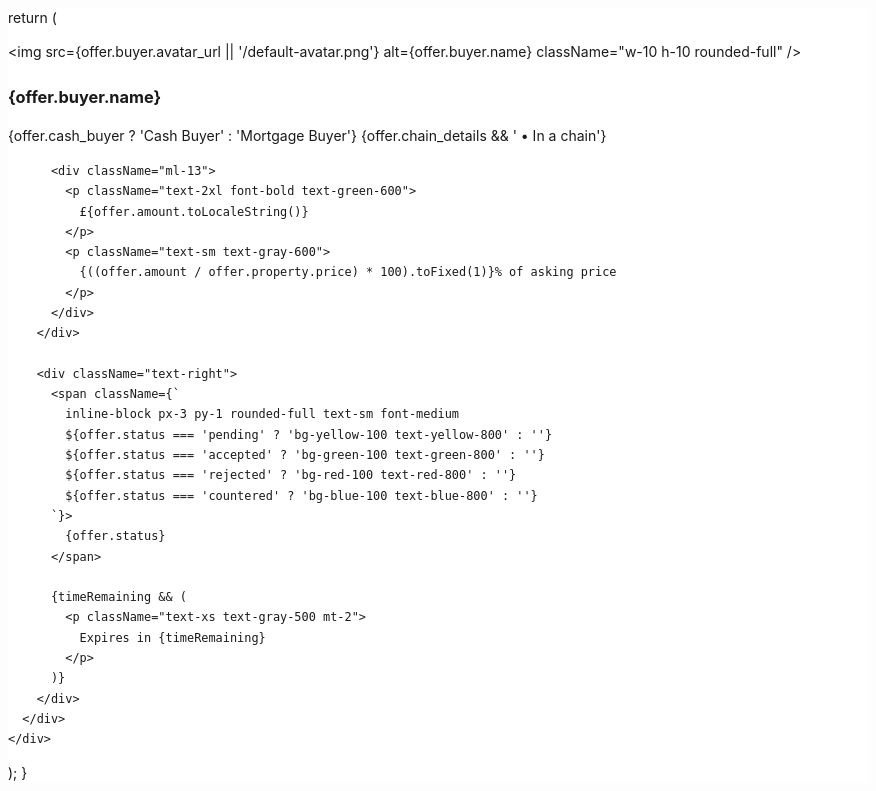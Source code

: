   return (
    <div 
      onClick={onSelect}
      className="p-6 hover:bg-gray-50 cursor-pointer transition"
    >
      <div className="flex justify-between items-start">
        <div className="flex-1">
          <div className="flex items-center gap-3 mb-2">
            <img
              src={offer.buyer.avatar_url || '/default-avatar.png'}
              alt={offer.buyer.name}
              className="w-10 h-10 rounded-full"
            />
            <div>
              <h3 className="font-semibold">{offer.buyer.name}</h3>
              <p className="text-sm text-gray-600">
                {offer.cash_buyer ? 'Cash Buyer' : 'Mortgage Buyer'}
                {offer.chain_details && ' • In a chain'}
              </p>
            </div>
          </div>
          
          <div className="ml-13">
            <p className="text-2xl font-bold text-green-600">
              £{offer.amount.toLocaleString()}
            </p>
            <p className="text-sm text-gray-600">
              {((offer.amount / offer.property.price) * 100).toFixed(1)}% of asking price
            </p>
          </div>
        </div>

        <div className="text-right">
          <span className={`
            inline-block px-3 py-1 rounded-full text-sm font-medium
            ${offer.status === 'pending' ? 'bg-yellow-100 text-yellow-800' : ''}
            ${offer.status === 'accepted' ? 'bg-green-100 text-green-800' : ''}
            ${offer.status === 'rejected' ? 'bg-red-100 text-red-800' : ''}
            ${offer.status === 'countered' ? 'bg-blue-100 text-blue-800' : ''}
          `}>
            {offer.status}
          </span>
          
          {timeRemaining && (
            <p className="text-xs text-gray-500 mt-2">
              Expires in {timeRemaining}
            </p>
          )}
        </div>
      </div>
    </div>
  );
}
